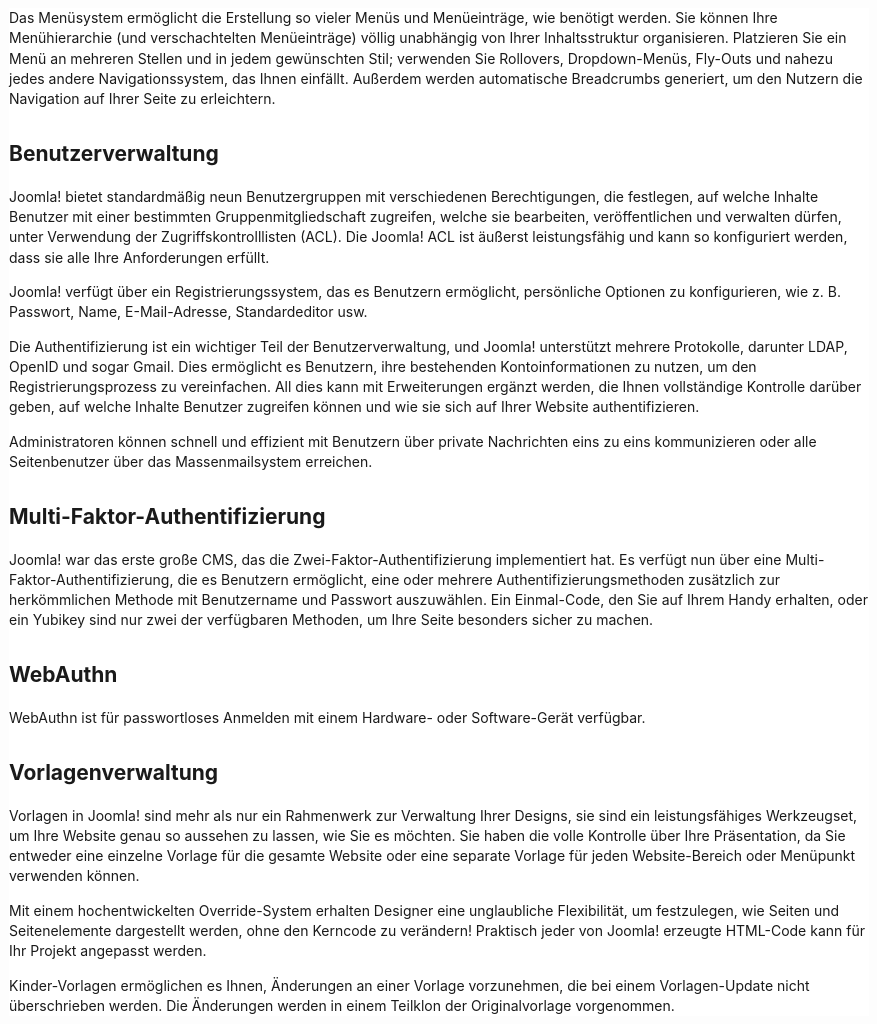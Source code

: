 Das Menüsystem ermöglicht die Erstellung so vieler Menüs und Menüeinträge, wie benötigt werden. Sie können Ihre Menühierarchie (und verschachtelten Menüeinträge) völlig unabhängig von Ihrer Inhaltsstruktur organisieren. Platzieren Sie ein Menü an mehreren Stellen und in jedem gewünschten Stil; verwenden Sie Rollovers, Dropdown-Menüs, Fly-Outs und nahezu jedes andere Navigationssystem, das Ihnen einfällt. Außerdem werden automatische Breadcrumbs generiert, um den Nutzern die Navigation auf Ihrer Seite zu erleichtern.

## Benutzerverwaltung

Joomla! bietet standardmäßig neun Benutzergruppen mit verschiedenen Berechtigungen, die festlegen, auf welche Inhalte Benutzer mit einer bestimmten Gruppenmitgliedschaft zugreifen, welche sie bearbeiten, veröffentlichen und verwalten dürfen, unter Verwendung der Zugriffskontrolllisten (ACL). Die Joomla! ACL ist äußerst leistungsfähig und kann so konfiguriert werden, dass sie alle Ihre Anforderungen erfüllt.

Joomla! verfügt über ein Registrierungssystem, das es Benutzern ermöglicht, persönliche Optionen zu konfigurieren, wie z. B. Passwort, Name, E-Mail-Adresse, Standardeditor usw.

Die Authentifizierung ist ein wichtiger Teil der Benutzerverwaltung, und Joomla! unterstützt mehrere Protokolle, darunter LDAP, OpenID und sogar Gmail. Dies ermöglicht es Benutzern, ihre bestehenden Kontoinformationen zu nutzen, um den Registrierungsprozess zu vereinfachen. All dies kann mit Erweiterungen ergänzt werden, die Ihnen vollständige Kontrolle darüber geben, auf welche Inhalte Benutzer zugreifen können und wie sie sich auf Ihrer Website authentifizieren.

Administratoren können schnell und effizient mit Benutzern über private Nachrichten eins zu eins kommunizieren oder alle Seitenbenutzer über das Massenmailsystem erreichen.

## Multi-Faktor-Authentifizierung

Joomla! war das erste große CMS, das die Zwei-Faktor-Authentifizierung implementiert hat. Es verfügt nun über eine Multi-Faktor-Authentifizierung, die es Benutzern ermöglicht, eine oder mehrere Authentifizierungsmethoden zusätzlich zur herkömmlichen Methode mit Benutzername und Passwort auszuwählen. Ein Einmal-Code, den Sie auf Ihrem Handy erhalten, oder ein Yubikey sind nur zwei der verfügbaren Methoden, um Ihre Seite besonders sicher zu machen.

## WebAuthn

WebAuthn ist für passwortloses Anmelden mit einem Hardware- oder Software-Gerät verfügbar.

## Vorlagenverwaltung

Vorlagen in Joomla! sind mehr als nur ein Rahmenwerk zur Verwaltung Ihrer Designs, sie sind ein leistungsfähiges Werkzeugset, um Ihre Website genau so aussehen zu lassen, wie Sie es möchten. Sie haben die volle Kontrolle über Ihre Präsentation, da Sie entweder eine einzelne Vorlage für die gesamte Website oder eine separate Vorlage für jeden Website-Bereich oder Menüpunkt verwenden können.

Mit einem hochentwickelten Override-System erhalten Designer eine unglaubliche Flexibilität, um festzulegen, wie Seiten und Seitenelemente dargestellt werden, ohne den Kerncode zu verändern! Praktisch jeder von Joomla! erzeugte HTML-Code kann für Ihr Projekt angepasst werden.

Kinder-Vorlagen ermöglichen es Ihnen, Änderungen an einer Vorlage vorzunehmen, die bei einem Vorlagen-Update nicht überschrieben werden. Die Änderungen werden in einem Teilklon der Originalvorlage vorgenommen.
